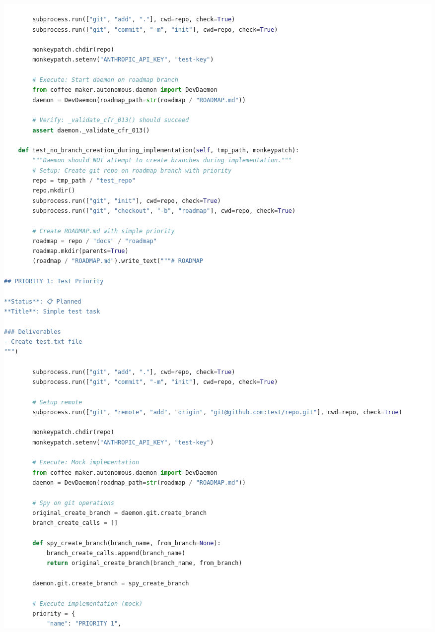 ```python

        subprocess.run(["git", "add", "."], cwd=repo, check=True)
        subprocess.run(["git", "commit", "-m", "init"], cwd=repo, check=True)

        monkeypatch.chdir(repo)
        monkeypatch.setenv("ANTHROPIC_API_KEY", "test-key")

        # Execute: Start daemon on roadmap branch
        from coffee_maker.autonomous.daemon import DevDaemon
        daemon = DevDaemon(roadmap_path=str(roadmap / "ROADMAP.md"))

        # Verify: _validate_cfr_013() should succeed
        assert daemon._validate_cfr_013()

    def test_no_branch_creation_during_implementation(self, tmp_path, monkeypatch):
        """Daemon should NOT attempt to create branches during implementation."""
        # Setup: Create git repo on roadmap branch with priority
        repo = tmp_path / "test_repo"
        repo.mkdir()
        subprocess.run(["git", "init"], cwd=repo, check=True)
        subprocess.run(["git", "checkout", "-b", "roadmap"], cwd=repo, check=True)

        # Create ROADMAP.md with simple priority
        roadmap = repo / "docs" / "roadmap"
        roadmap.mkdir(parents=True)
        (roadmap / "ROADMAP.md").write_text("""# ROADMAP

## PRIORITY 1: Test Priority

**Status**: 📋 Planned
**Title**: Simple test task

### Deliverables
- Create test.txt file
""")

        subprocess.run(["git", "add", "."], cwd=repo, check=True)
        subprocess.run(["git", "commit", "-m", "init"], cwd=repo, check=True)

        # Setup remote
        subprocess.run(["git", "remote", "add", "origin", "git@github.com:test/repo.git"], cwd=repo, check=True)

        monkeypatch.chdir(repo)
        monkeypatch.setenv("ANTHROPIC_API_KEY", "test-key")

        # Execute: Mock implementation
        from coffee_maker.autonomous.daemon import DevDaemon
        daemon = DevDaemon(roadmap_path=str(roadmap / "ROADMAP.md"))

        # Spy on git operations
        original_create_branch = daemon.git.create_branch
        branch_create_calls = []

        def spy_create_branch(branch_name, from_branch=None):
            branch_create_calls.append(branch_name)
            return original_create_branch(branch_name, from_branch)

        daemon.git.create_branch = spy_create_branch

        # Execute implementation (mock)
        priority = {
            "name": "PRIORITY 1",
```